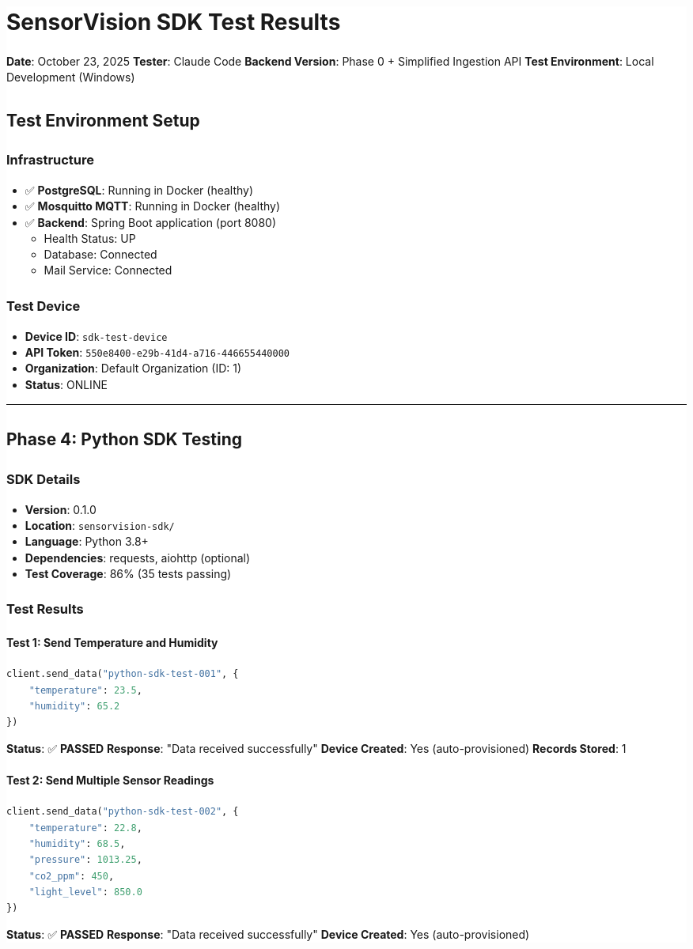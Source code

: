 # SensorVision SDK Test Results

**Date**: October 23, 2025
**Tester**: Claude Code
**Backend Version**: Phase 0 + Simplified Ingestion API
**Test Environment**: Local Development (Windows)

## Test Environment Setup

### Infrastructure
- ✅ **PostgreSQL**: Running in Docker (healthy)
- ✅ **Mosquitto MQTT**: Running in Docker (healthy)
- ✅ **Backend**: Spring Boot application (port 8080)
  - Health Status: UP
  - Database: Connected
  - Mail Service: Connected

### Test Device
- **Device ID**: `sdk-test-device`
- **API Token**: `550e8400-e29b-41d4-a716-446655440000`
- **Organization**: Default Organization (ID: 1)
- **Status**: ONLINE

---

## Phase 4: Python SDK Testing

### SDK Details
- **Version**: 0.1.0
- **Location**: `sensorvision-sdk/`
- **Language**: Python 3.8+
- **Dependencies**: requests, aiohttp (optional)
- **Test Coverage**: 86% (35 tests passing)

### Test Results

#### Test 1: Send Temperature and Humidity
```python
client.send_data("python-sdk-test-001", {
    "temperature": 23.5,
    "humidity": 65.2
})
```
**Status**: ✅ **PASSED**
**Response**: "Data received successfully"
**Device Created**: Yes (auto-provisioned)
**Records Stored**: 1

#### Test 2: Send Multiple Sensor Readings
```python
client.send_data("python-sdk-test-002", {
    "temperature": 22.8,
    "humidity": 68.5,
    "pressure": 1013.25,
    "co2_ppm": 450,
    "light_level": 850.0
})
```
**Status**: ✅ **PASSED**
**Response**: "Data received successfully"
**Device Created**: Yes (auto-provisioned)